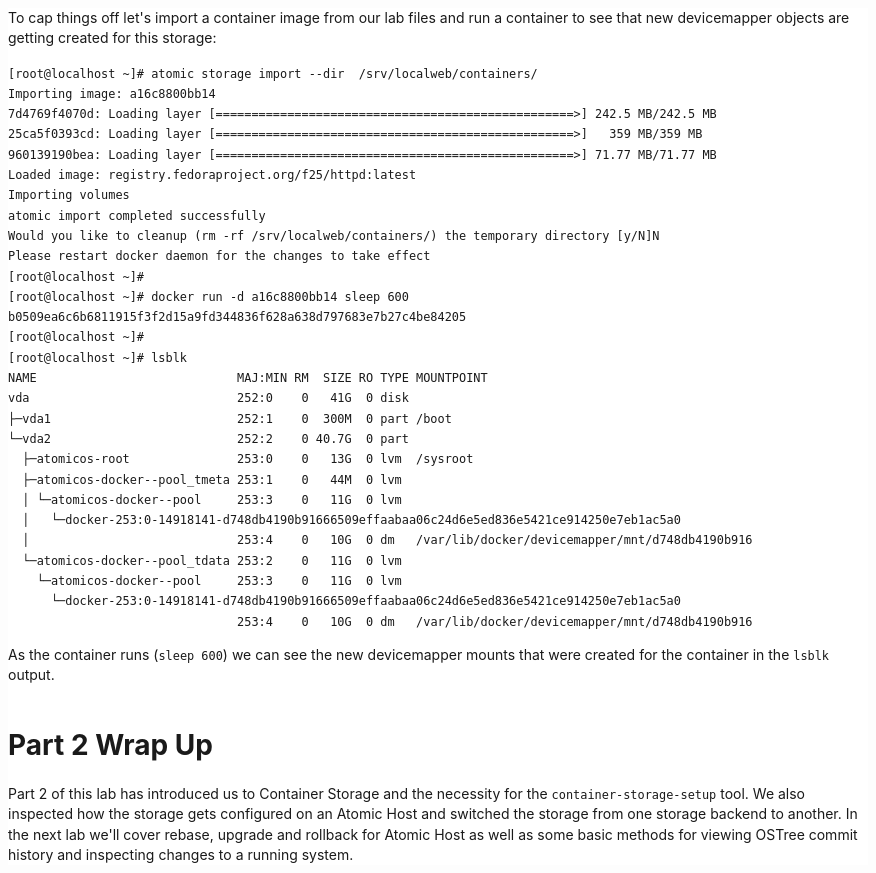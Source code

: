 To cap things off let's import a container image from our lab files
and run a container to see that new devicemapper objects are getting
created for this storage:

```nohighlight
[root@localhost ~]# atomic storage import --dir  /srv/localweb/containers/
Importing image: a16c8800bb14
7d4769f4070d: Loading layer [==================================================>] 242.5 MB/242.5 MB
25ca5f0393cd: Loading layer [==================================================>]   359 MB/359 MB
960139190bea: Loading layer [==================================================>] 71.77 MB/71.77 MB
Loaded image: registry.fedoraproject.org/f25/httpd:latest
Importing volumes
atomic import completed successfully
Would you like to cleanup (rm -rf /srv/localweb/containers/) the temporary directory [y/N]N
Please restart docker daemon for the changes to take effect
[root@localhost ~]#
[root@localhost ~]# docker run -d a16c8800bb14 sleep 600
b0509ea6c6b6811915f3f2d15a9fd344836f628a638d797683e7b27c4be84205
[root@localhost ~]#
[root@localhost ~]# lsblk
NAME                            MAJ:MIN RM  SIZE RO TYPE MOUNTPOINT
vda                             252:0    0   41G  0 disk
├─vda1                          252:1    0  300M  0 part /boot
└─vda2                          252:2    0 40.7G  0 part
  ├─atomicos-root               253:0    0   13G  0 lvm  /sysroot
  ├─atomicos-docker--pool_tmeta 253:1    0   44M  0 lvm
  │ └─atomicos-docker--pool     253:3    0   11G  0 lvm
  │   └─docker-253:0-14918141-d748db4190b91666509effaabaa06c24d6e5ed836e5421ce914250e7eb1ac5a0
  │                             253:4    0   10G  0 dm   /var/lib/docker/devicemapper/mnt/d748db4190b916
  └─atomicos-docker--pool_tdata 253:2    0   11G  0 lvm
    └─atomicos-docker--pool     253:3    0   11G  0 lvm
      └─docker-253:0-14918141-d748db4190b91666509effaabaa06c24d6e5ed836e5421ce914250e7eb1ac5a0
                                253:4    0   10G  0 dm   /var/lib/docker/devicemapper/mnt/d748db4190b916
```

As the container runs (`sleep 600`) we can see the new devicemapper
mounts that were created for the container in the `lsblk` output.

# Part 2 Wrap Up

Part 2 of this lab has introduced us to Container Storage and the
necessity for the `container-storage-setup` tool. We also inspected
how the storage gets configured on an Atomic Host and switched the
storage from one storage backend to another. In the next lab we'll
cover rebase, upgrade and rollback for Atomic Host as well as some
basic methods for viewing OSTree commit history and inspecting changes
to a running system.
